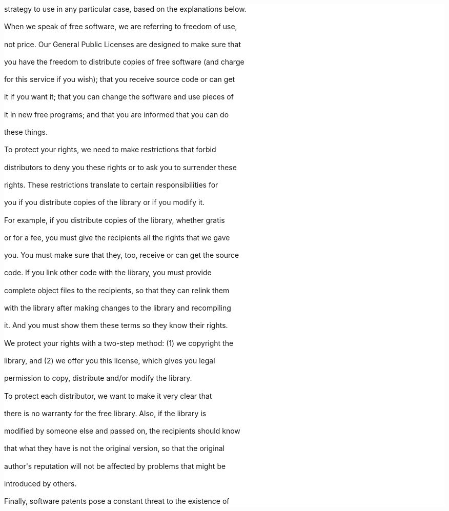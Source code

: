 strategy to use in any particular case, based on the explanations below.



  When we speak of free software, we are referring to freedom of use,

not price.  Our General Public Licenses are designed to make sure that

you have the freedom to distribute copies of free software (and charge

for this service if you wish); that you receive source code or can get

it if you want it; that you can change the software and use pieces of

it in new free programs; and that you are informed that you can do

these things.



  To protect your rights, we need to make restrictions that forbid

distributors to deny you these rights or to ask you to surrender these

rights.  These restrictions translate to certain responsibilities for

you if you distribute copies of the library or if you modify it.



  For example, if you distribute copies of the library, whether gratis

or for a fee, you must give the recipients all the rights that we gave

you.  You must make sure that they, too, receive or can get the source

code.  If you link other code with the library, you must provide

complete object files to the recipients, so that they can relink them

with the library after making changes to the library and recompiling

it.  And you must show them these terms so they know their rights.



  We protect your rights with a two-step method: (1) we copyright the

library, and (2) we offer you this license, which gives you legal

permission to copy, distribute and/or modify the library.



  To protect each distributor, we want to make it very clear that

there is no warranty for the free library.  Also, if the library is

modified by someone else and passed on, the recipients should know

that what they have is not the original version, so that the original

author's reputation will not be affected by problems that might be

introduced by others.



  Finally, software patents pose a constant threat to the existence of
